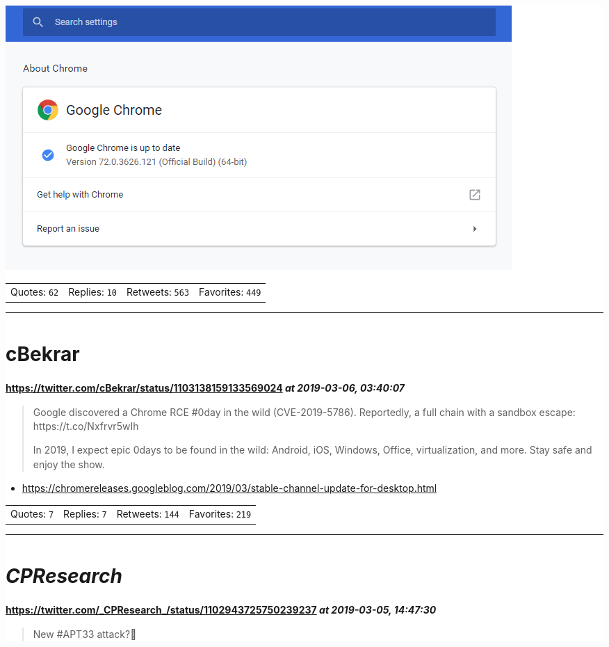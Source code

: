 <td><img src="pictures/ae154e4e231e1377d76e98851ad6521b360eac4353770d288f39a33144d2473a.jpg" alt="ae154e4e231e1377d76e98851ad6521b360eac4353770d288f39a33144d2473a.jpg"></td>
</table></tr>
<table><tr>
<td>Quotes: <code>62</code></td>
<td>Replies: <code>10</code></td>
<td>Retweets: <code>563</code></td>
<td>Favorites: <code>449</code></td>
</tr></table>

---

# cBekrar
**https://twitter.com/cBekrar/status/1103138159133569024 _at 2019-03-06, 03:40:07_**
<blockquote>
Google discovered a Chrome RCE #0day in the wild (CVE-2019-5786). Reportedly, a full chain with a sandbox escape: https://t.co/Nxfrvr5wIh 

In 2019, I expect epic 0days to be found in the wild: Android, iOS, Windows, Office, virtualization, and more. Stay safe and enjoy the show.
</blockquote>

* https://chromereleases.googleblog.com/2019/03/stable-channel-update-for-desktop.html

<table><tr>
<td>Quotes: <code>7</code></td>
<td>Replies: <code>7</code></td>
<td>Retweets: <code>144</code></td>
<td>Favorites: <code>219</code></td>
</tr></table>

---

# _CPResearch_
**https://twitter.com/_CPResearch_/status/1102943725750239237 _at 2019-03-05, 14:47:30_**
<blockquote>
New #APT33 attack?🤔
